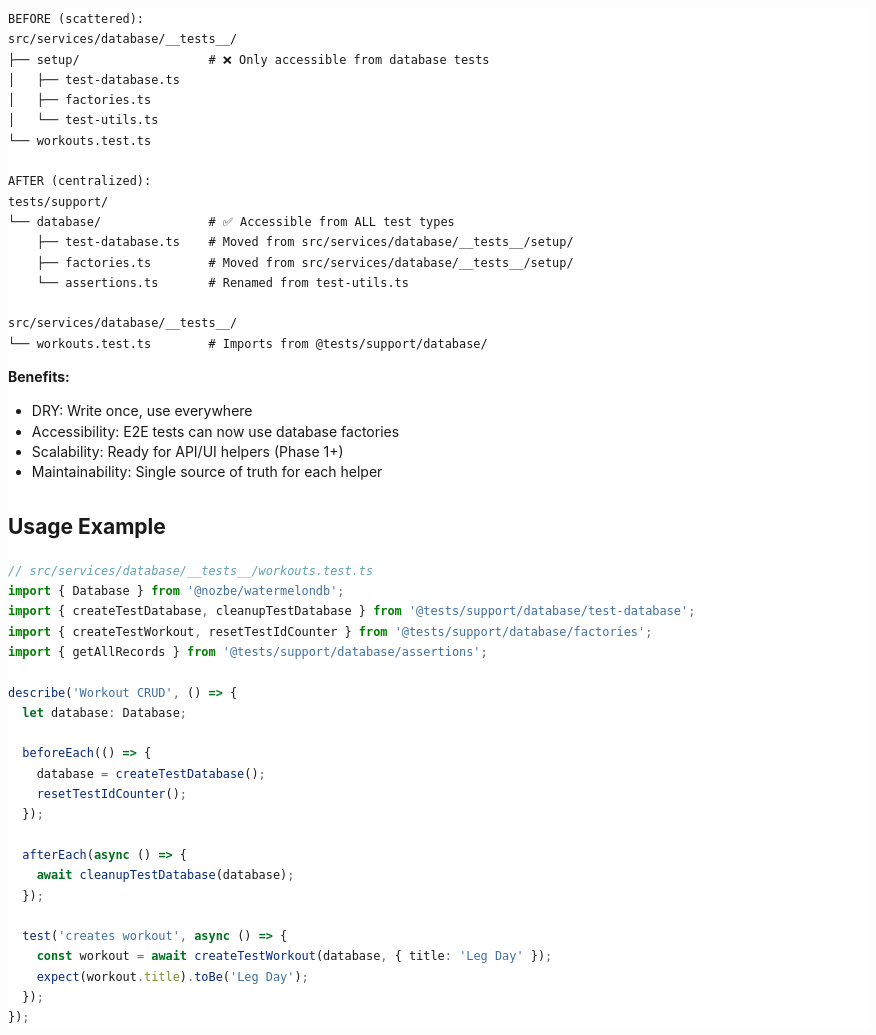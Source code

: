 ```
BEFORE (scattered):
src/services/database/__tests__/
├── setup/                  # ❌ Only accessible from database tests
│   ├── test-database.ts
│   ├── factories.ts
│   └── test-utils.ts
└── workouts.test.ts

AFTER (centralized):
tests/support/
└── database/               # ✅ Accessible from ALL test types
    ├── test-database.ts    # Moved from src/services/database/__tests__/setup/
    ├── factories.ts        # Moved from src/services/database/__tests__/setup/
    └── assertions.ts       # Renamed from test-utils.ts

src/services/database/__tests__/
└── workouts.test.ts        # Imports from @tests/support/database/
```

**Benefits:**

- DRY: Write once, use everywhere
- Accessibility: E2E tests can now use database factories
- Scalability: Ready for API/UI helpers (Phase 1+)
- Maintainability: Single source of truth for each helper

## Usage Example

```typescript
// src/services/database/__tests__/workouts.test.ts
import { Database } from '@nozbe/watermelondb';
import { createTestDatabase, cleanupTestDatabase } from '@tests/support/database/test-database';
import { createTestWorkout, resetTestIdCounter } from '@tests/support/database/factories';
import { getAllRecords } from '@tests/support/database/assertions';

describe('Workout CRUD', () => {
  let database: Database;

  beforeEach(() => {
    database = createTestDatabase();
    resetTestIdCounter();
  });

  afterEach(async () => {
    await cleanupTestDatabase(database);
  });

  test('creates workout', async () => {
    const workout = await createTestWorkout(database, { title: 'Leg Day' });
    expect(workout.title).toBe('Leg Day');
  });
});
```
